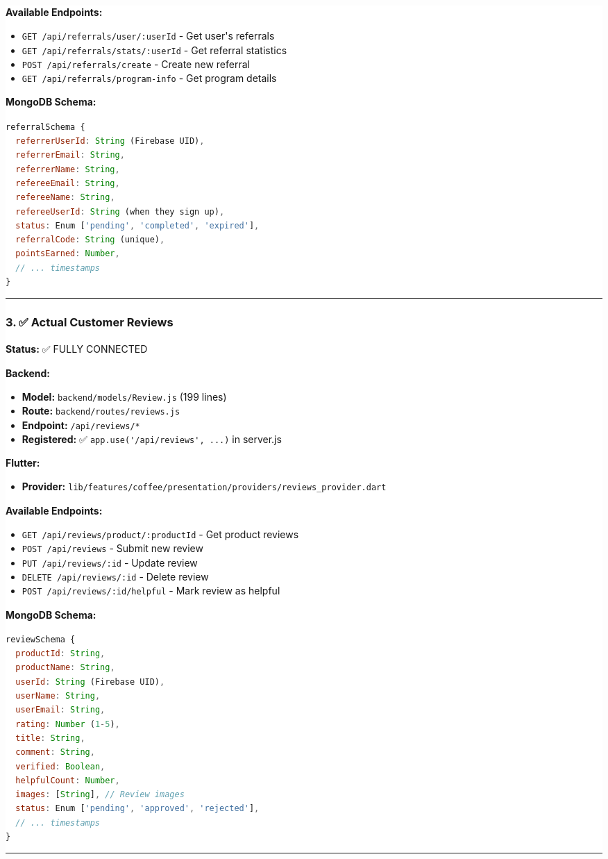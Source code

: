 **Available Endpoints:**
- `GET /api/referrals/user/:userId` - Get user's referrals
- `GET /api/referrals/stats/:userId` - Get referral statistics
- `POST /api/referrals/create` - Create new referral
- `GET /api/referrals/program-info` - Get program details

**MongoDB Schema:**
```javascript
referralSchema {
  referrerUserId: String (Firebase UID),
  referrerEmail: String,
  referrerName: String,
  refereeEmail: String,
  refereeName: String,
  refereeUserId: String (when they sign up),
  status: Enum ['pending', 'completed', 'expired'],
  referralCode: String (unique),
  pointsEarned: Number,
  // ... timestamps
}
```

---

### 3. ✅ **Actual Customer Reviews**

**Status:** ✅ FULLY CONNECTED

**Backend:**
- **Model:** `backend/models/Review.js` (199 lines)
- **Route:** `backend/routes/reviews.js`
- **Endpoint:** `/api/reviews/*`
- **Registered:** ✅ `app.use('/api/reviews', ...)` in server.js

**Flutter:**
- **Provider:** `lib/features/coffee/presentation/providers/reviews_provider.dart`

**Available Endpoints:**
- `GET /api/reviews/product/:productId` - Get product reviews
- `POST /api/reviews` - Submit new review
- `PUT /api/reviews/:id` - Update review
- `DELETE /api/reviews/:id` - Delete review
- `POST /api/reviews/:id/helpful` - Mark review as helpful

**MongoDB Schema:**
```javascript
reviewSchema {
  productId: String,
  productName: String,
  userId: String (Firebase UID),
  userName: String,
  userEmail: String,
  rating: Number (1-5),
  title: String,
  comment: String,
  verified: Boolean,
  helpfulCount: Number,
  images: [String], // Review images
  status: Enum ['pending', 'approved', 'rejected'],
  // ... timestamps
}
```

---